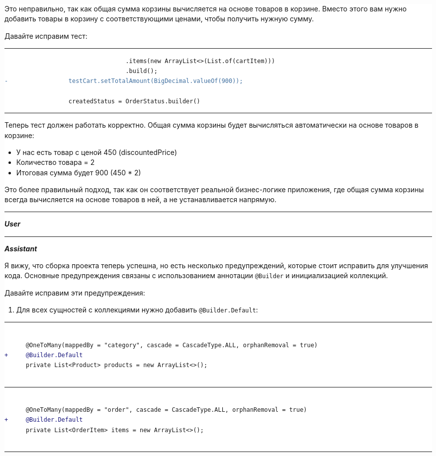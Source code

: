 Это неправильно, так как общая сумма корзины вычисляется на основе товаров в корзине. Вместо этого вам нужно добавить товары в корзину с соответствующими ценами, чтобы получить нужную сумму.

Давайте исправим тест:

---

```diff
                                  .items(new ArrayList<>(List.of(cartItem)))
                                  .build();
-                 testCart.setTotalAmount(BigDecimal.valueOf(900));
  
                  createdStatus = OrderStatus.builder()
```

---

Теперь тест должен работать корректно. Общая сумма корзины будет вычисляться автоматически на основе товаров в корзине:
- У нас есть товар с ценой 450 (discountedPrice)
- Количество товара = 2
- Итоговая сумма будет 900 (450 * 2)

Это более правильный подход, так как он соответствует реальной бизнес-логике приложения, где общая сумма корзины всегда вычисляется на основе товаров в ней, а не устанавливается напрямую.

---

_**User**_



---

_**Assistant**_

Я вижу, что сборка проекта теперь успешна, но есть несколько предупреждений, которые стоит исправить для улучшения кода. Основные предупреждения связаны с использованием аннотации `@Builder` и инициализацией коллекций. 

Давайте исправим эти предупреждения:

1. Для всех сущностей с коллекциями нужно добавить `@Builder.Default`:

---

```diff
  
      @OneToMany(mappedBy = "category", cascade = CascadeType.ALL, orphanRemoval = true)
+     @Builder.Default
      private List<Product> products = new ArrayList<>();
  
```

---

```diff
  
      @OneToMany(mappedBy = "order", cascade = CascadeType.ALL, orphanRemoval = true)
+     @Builder.Default
      private List<OrderItem> items = new ArrayList<>();
  
```

---